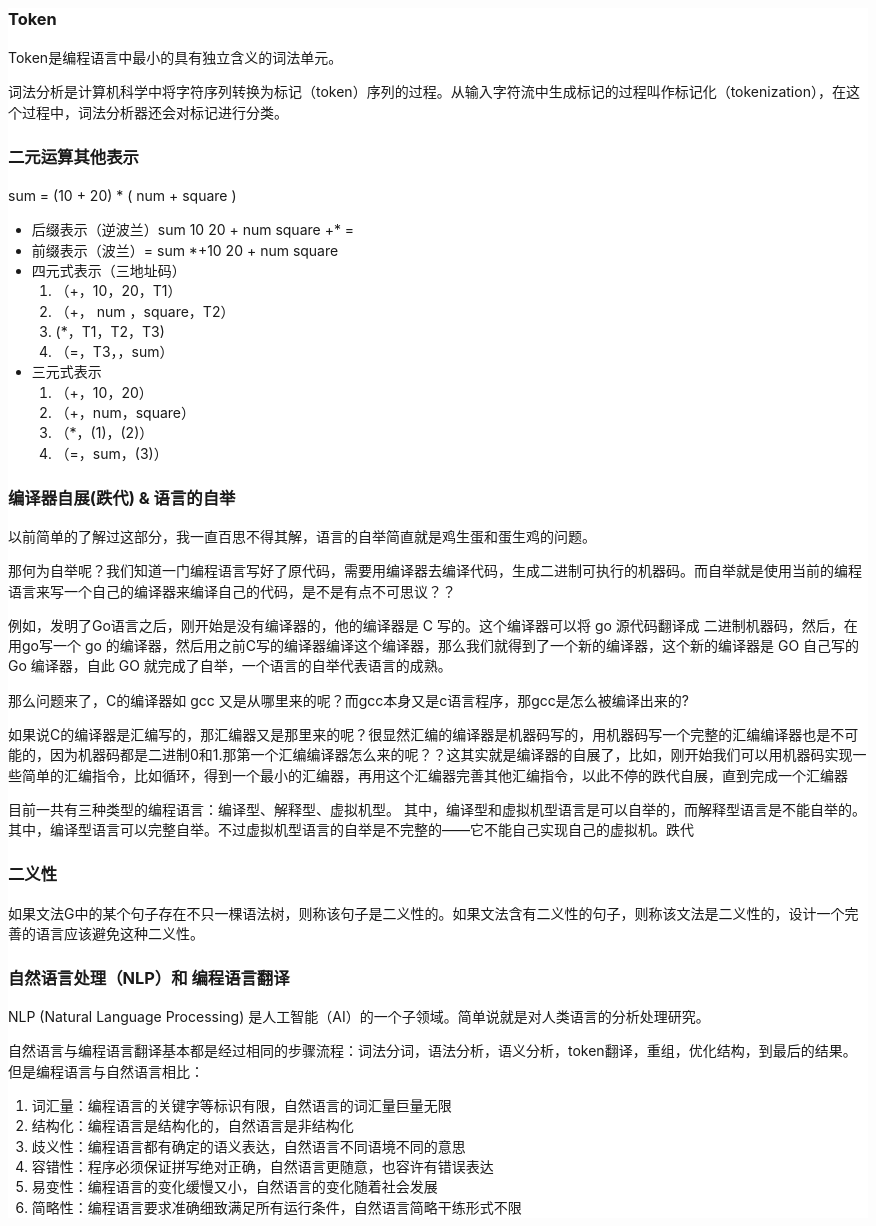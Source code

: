 ### Token
Token是编程语言中最小的具有独立含义的词法单元。

词法分析是计算机科学中将字符序列转换为标记（token）序列的过程。从输入字符流中生成标记的过程叫作标记化（tokenization），在这个过程中，词法分析器还会对标记进行分类。

### 二元运算其他表示

sum = (10 + 20) * ( num + square )

- 后缀表示（逆波兰）sum 10 20 + num square +* =
- 前缀表示（波兰）= sum *+10 20 + num square
- 四元式表示（三地址码）
  1. （+，10，20，T1）
  2. （+， num ，square，T2）
  3.   (*，T1，T2，T3)
  4.  （=，T3，，sum）
- 三元式表示
  1. （+，10，20）
  2. （+，num，square）
  3. （*，(1)，(2)）
  4. （=，sum，(3)）


### 编译器自展(跌代) & 语言的自举
以前简单的了解过这部分，我一直百思不得其解，语言的自举简直就是鸡生蛋和蛋生鸡的问题。

那何为自举呢？我们知道一门编程语言写好了原代码，需要用编译器去编译代码，生成二进制可执行的机器码。而自举就是使用当前的编程语言来写一个自己的编译器来编译自己的代码，是不是有点不可思议？？

例如，发明了Go语言之后，刚开始是没有编译器的，他的编译器是 C 写的。这个编译器可以将 go 源代码翻译成 二进制机器码，然后，在用go写一个 go 的编译器，然后用之前C写的编译器编译这个编译器，那么我们就得到了一个新的编译器，这个新的编译器是 GO 自己写的 Go 编译器，自此 GO 就完成了自举，一个语言的自举代表语言的成熟。

那么问题来了，C的编译器如 gcc 又是从哪里来的呢？而gcc本身又是c语言程序，那gcc是怎么被编译出来的?

如果说C的编译器是汇编写的，那汇编器又是那里来的呢？很显然汇编的编译器是机器码写的，用机器码写一个完整的汇编编译器也是不可能的，因为机器码都是二进制0和1.那第一个汇编编译器怎么来的呢？？这其实就是编译器的自展了，比如，刚开始我们可以用机器码实现一些简单的汇编指令，比如循环，得到一个最小的汇编器，再用这个汇编器完善其他汇编指令，以此不停的跌代自展，直到完成一个汇编器

目前一共有三种类型的编程语言：编译型、解释型、虚拟机型。
其中，编译型和虚拟机型语言是可以自举的，而解释型语言是不能自举的。其中，编译型语言可以完整自举。不过虚拟机型语言的自举是不完整的——它不能自己实现自己的虚拟机。跌代

### 二义性
如果文法G中的某个句子存在不只一棵语法树，则称该句子是二义性的。如果文法含有二义性的句子，则称该文法是二义性的，设计一个完善的语言应该避免这种二义性。

### 自然语言处理（NLP）和 编程语言翻译
NLP (Natural Language Processing) 是人工智能（AI）的一个子领域。简单说就是对人类语言的分析处理研究。

自然语言与编程语言翻译基本都是经过相同的步骤流程：词法分词，语法分析，语义分析，token翻译，重组，优化结构，到最后的结果。
但是编程语言与自然语言相比：
1. 词汇量：编程语言的关键字等标识有限，自然语言的词汇量巨量无限
2. 结构化：编程语言是结构化的，自然语言是非结构化
3. 歧义性：编程语言都有确定的语义表达，自然语言不同语境不同的意思
4. 容错性：程序必须保证拼写绝对正确，自然语言更随意，也容许有错误表达
5. 易变性：编程语言的变化缓慢又小，自然语言的变化随着社会发展
6. 简略性：编程语言要求准确细致满足所有运行条件，自然语言简略干练形式不限
